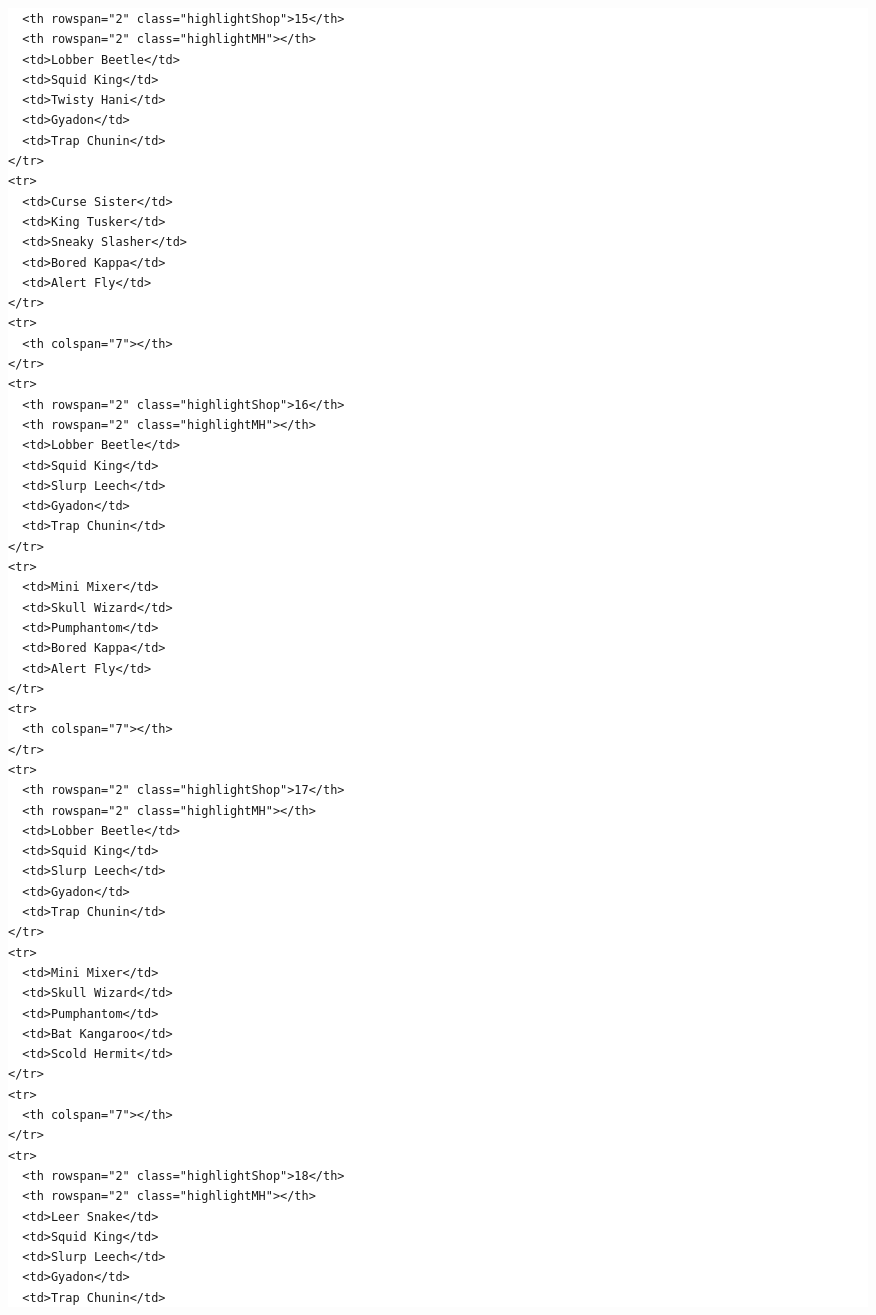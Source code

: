       <th rowspan="2" class="highlightShop">15</th>
      <th rowspan="2" class="highlightMH"></th>
      <td>Lobber Beetle</td>
      <td>Squid King</td>
      <td>Twisty Hani</td>
      <td>Gyadon</td>
      <td>Trap Chunin</td>
    </tr>
    <tr>
      <td>Curse Sister</td>
      <td>King Tusker</td>
      <td>Sneaky Slasher</td>
      <td>Bored Kappa</td>
      <td>Alert Fly</td>
    </tr>
    <tr>
      <th colspan="7"></th>
    </tr>
    <tr>
      <th rowspan="2" class="highlightShop">16</th>
      <th rowspan="2" class="highlightMH"></th>
      <td>Lobber Beetle</td>
      <td>Squid King</td>
      <td>Slurp Leech</td>
      <td>Gyadon</td>
      <td>Trap Chunin</td>
    </tr>
    <tr>
      <td>Mini Mixer</td>
      <td>Skull Wizard</td>
      <td>Pumphantom</td>
      <td>Bored Kappa</td>
      <td>Alert Fly</td>
    </tr>
    <tr>
      <th colspan="7"></th>
    </tr>
    <tr>
      <th rowspan="2" class="highlightShop">17</th>
      <th rowspan="2" class="highlightMH"></th>
      <td>Lobber Beetle</td>
      <td>Squid King</td>
      <td>Slurp Leech</td>
      <td>Gyadon</td>
      <td>Trap Chunin</td>
    </tr>
    <tr>
      <td>Mini Mixer</td>
      <td>Skull Wizard</td>
      <td>Pumphantom</td>
      <td>Bat Kangaroo</td>
      <td>Scold Hermit</td>
    </tr>
    <tr>
      <th colspan="7"></th>
    </tr>
    <tr>
      <th rowspan="2" class="highlightShop">18</th>
      <th rowspan="2" class="highlightMH"></th>
      <td>Leer Snake</td>
      <td>Squid King</td>
      <td>Slurp Leech</td>
      <td>Gyadon</td>
      <td>Trap Chunin</td>
